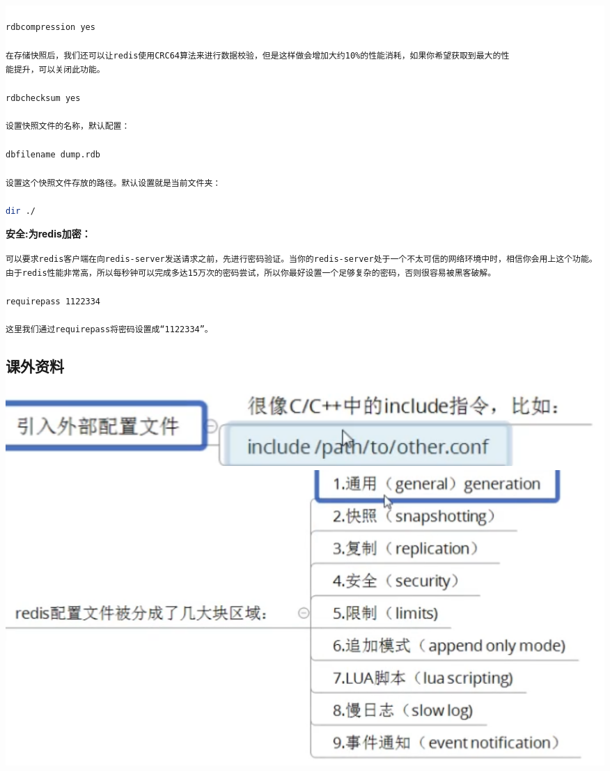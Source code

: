```bash

rdbcompression yes

在存储快照后，我们还可以让redis使用CRC64算法来进行数据校验，但是这样做会增加大约10%的性能消耗，如果你希望获取到最大的性
能提升，可以关闭此功能。

rdbchecksum yes

设置快照文件的名称，默认配置：

dbfilename dump.rdb

设置这个快照文件存放的路径。默认设置就是当前文件夹：

dir ./

```



**安全:为redis加密：**

```bash
可以要求redis客户端在向redis-server发送请求之前，先进行密码验证。当你的redis-server处于一个不太可信的网络环境中时，相信你会用上这个功能。由于redis性能非常高，所以每秒钟可以完成多达15万次的密码尝试，所以你最好设置一个足够复杂的密码，否则很容易被黑客破解。

requirepass 1122334

这里我们通过requirepass将密码设置成“1122334”。

```



## 课外资料

<img src="memcache-redis.assets\image-20211117160047246.png" alt="image-20211117160047246" style="zoom:150%;" />



<img src="memcache-redis.assets\image-20211117160104710.png" alt="image-20211117160104710" style="zoom:150%;" />
